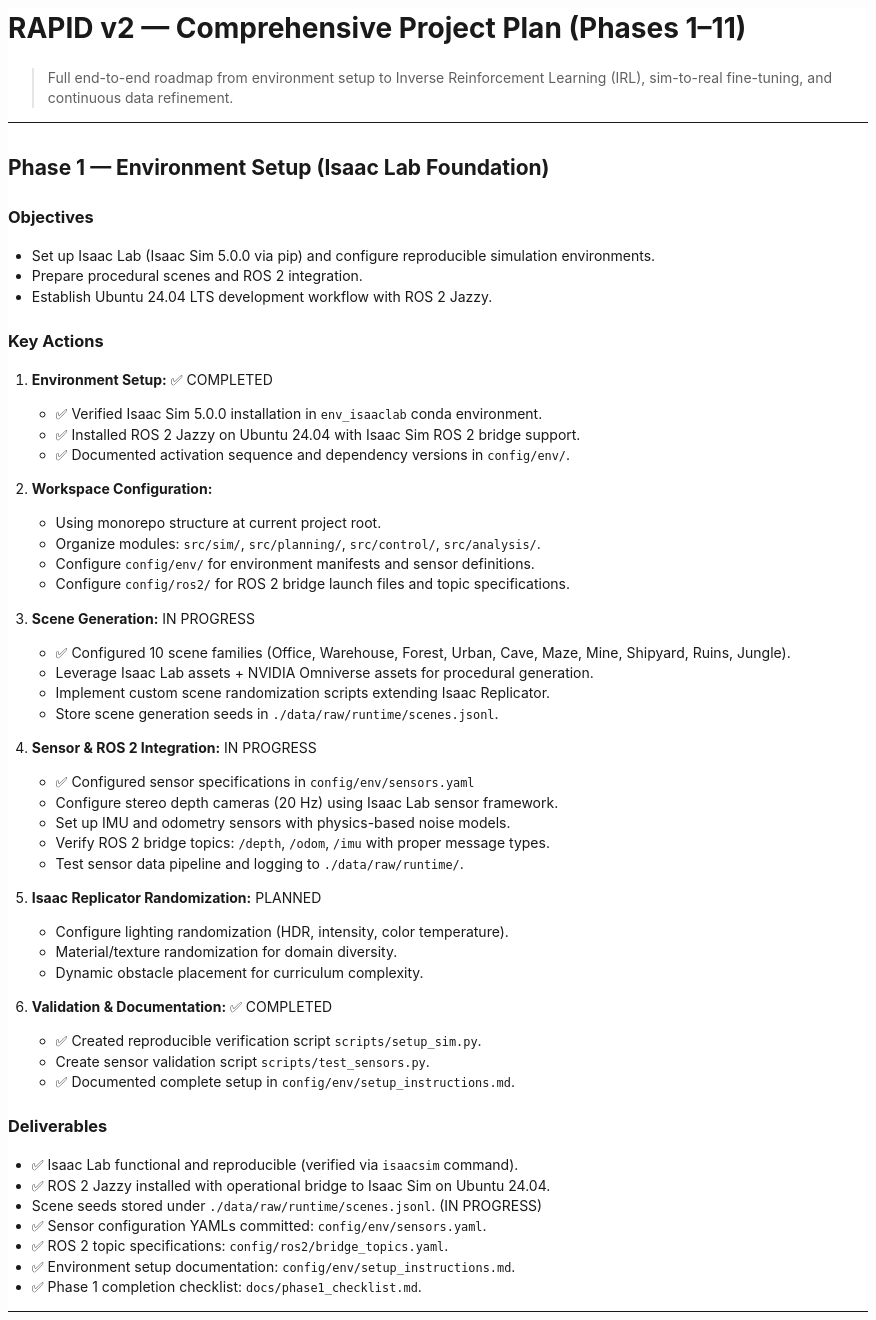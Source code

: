 # RAPID v2 — Comprehensive Project Plan (Phases 1–11)

> Full end-to-end roadmap from environment setup to Inverse Reinforcement Learning (IRL), sim-to-real fine-tuning, and continuous data refinement.

---

## Phase 1 — Environment Setup (Isaac Lab Foundation)

### Objectives
- Set up Isaac Lab (Isaac Sim 5.0.0 via pip) and configure reproducible simulation environments.
- Prepare procedural scenes and ROS 2 integration.
- Establish Ubuntu 24.04 LTS development workflow with ROS 2 Jazzy.

### Key Actions
1. **Environment Setup:** ✅ COMPLETED
   - ✅ Verified Isaac Sim 5.0.0 installation in `env_isaaclab` conda environment.
   - ✅ Installed ROS 2 Jazzy on Ubuntu 24.04 with Isaac Sim ROS 2 bridge support.
   - ✅ Documented activation sequence and dependency versions in `config/env/`.

2. **Workspace Configuration:**
   - Using monorepo structure at current project root.
   - Organize modules: `src/sim/`, `src/planning/`, `src/control/`, `src/analysis/`.
   - Configure `config/env/` for environment manifests and sensor definitions.
   - Configure `config/ros2/` for ROS 2 bridge launch files and topic specifications.

3. **Scene Generation:** IN PROGRESS
   - ✅ Configured 10 scene families (Office, Warehouse, Forest, Urban, Cave, Maze, Mine, Shipyard, Ruins, Jungle).
   - Leverage Isaac Lab assets + NVIDIA Omniverse assets for procedural generation.
   - Implement custom scene randomization scripts extending Isaac Replicator.
   - Store scene generation seeds in `./data/raw/runtime/scenes.jsonl`.

4. **Sensor & ROS 2 Integration:** IN PROGRESS
   - ✅ Configured sensor specifications in `config/env/sensors.yaml`
   - Configure stereo depth cameras (20 Hz) using Isaac Lab sensor framework.
   - Set up IMU and odometry sensors with physics-based noise models.
   - Verify ROS 2 bridge topics: `/depth`, `/odom`, `/imu` with proper message types.
   - Test sensor data pipeline and logging to `./data/raw/runtime/`.

5. **Isaac Replicator Randomization:** PLANNED
   - Configure lighting randomization (HDR, intensity, color temperature).
   - Material/texture randomization for domain diversity.
   - Dynamic obstacle placement for curriculum complexity.

6. **Validation & Documentation:** ✅ COMPLETED
   - ✅ Created reproducible verification script `scripts/setup_sim.py`.
   - Create sensor validation script `scripts/test_sensors.py`.
   - ✅ Documented complete setup in `config/env/setup_instructions.md`.

### Deliverables
- ✅ Isaac Lab functional and reproducible (verified via `isaacsim` command).
- ✅ ROS 2 Jazzy installed with operational bridge to Isaac Sim on Ubuntu 24.04.
- Scene seeds stored under `./data/raw/runtime/scenes.jsonl`. (IN PROGRESS)
- ✅ Sensor configuration YAMLs committed: `config/env/sensors.yaml`.
- ✅ ROS 2 topic specifications: `config/ros2/bridge_topics.yaml`.
- ✅ Environment setup documentation: `config/env/setup_instructions.md`.
- ✅ Phase 1 completion checklist: `docs/phase1_checklist.md`.

---